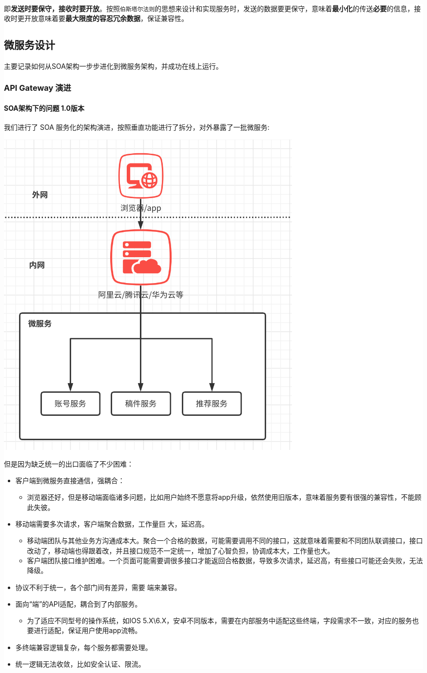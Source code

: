 即**发送时要保守，接收时要开放**。按照`伯斯塔尔法则`的思想来设计和实现服务时，发送的数据要更保守，意味着**最小化**的传送**必要**的信息，接收时更开放意味着要**最大限度的容忍冗余数据**，保证兼容性。

## 微服务设计
主要记录如何从SOA架构一步步进化到微服务架构，并成功在线上运行。

### API Gateway 演进

#### SOA架构下的问题 1.0版本
我们进行了 SOA 服务化的架构演进，按照垂直功能进行了拆分，对外暴露了一批微服务:

![](../Week01/image/SOA%20架构-微服务演进1.png)


但是因为缺乏统一的出口面临了不少困难：
- 客户端到微服务直接通信，强耦合：
  - 浏览器还好，但是移动端面临诸多问题，比如用户始终不愿意将app升级，依然使用旧版本，意味着服务要有很强的兼容性，不能顾此失彼。
    
- 移动端需要多次请求，客户端聚合数据，工作量巨
大，延迟高。
  - 移动端团队与其他业务方沟通成本大。聚合一个合格的数据，可能需要调用不同的接口，这就意味着需要和不同团队联调接口，接口改动了，移动端也得跟着改，并且接口规范不一定统一，增加了心智负担，协调成本大，工作量也大。
  - 客户端团队接口维护困难。一个页面可能需要调很多接口才能返回合格数据，导致多次请求，延迟高，有些接口可能还会失败，无法降级。
- 协议不利于统一，各个部门间有差异，需要
端来兼容。
- 面向“端”的API适配，耦合到了内部服务。
  - 为了适应不同型号的操作系统，如IOS 5.X\6.X，安卓不同版本，需要在内部服务中适配这些终端，字段需求不一致，对应的服务也要进行适配，保证用户使用app流畅。
- 多终端兼容逻辑复杂，每个服务都需要处理。
- 统一逻辑无法收敛，比如安全认证、限流。
